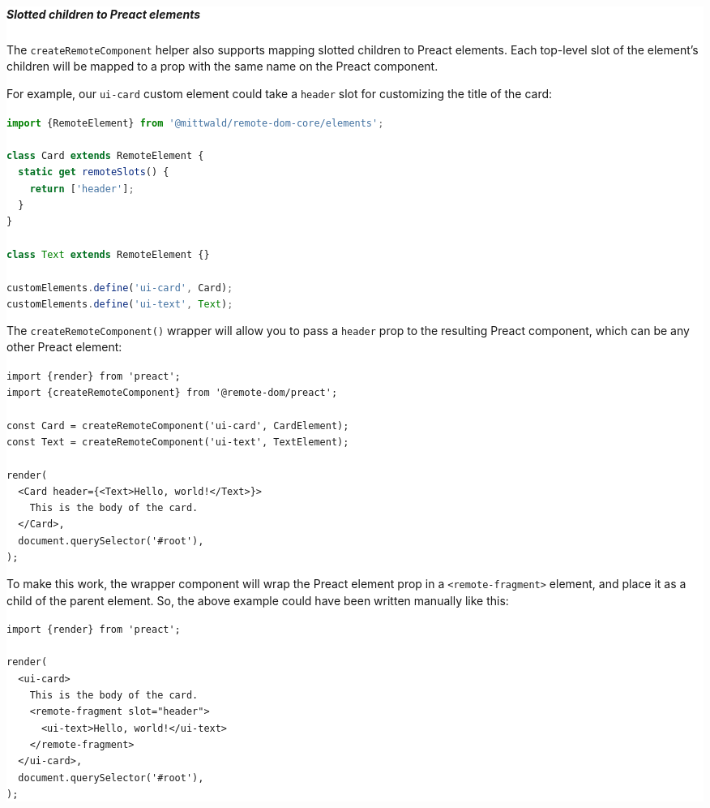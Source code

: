 ##### Slotted children to Preact elements

The `createRemoteComponent` helper also supports mapping slotted children to Preact elements. Each top-level slot of the element’s children will be mapped to a prop with the same name on the Preact component.

For example, our `ui-card` custom element could take a `header` slot for customizing the title of the card:

```ts
import {RemoteElement} from '@mittwald/remote-dom-core/elements';

class Card extends RemoteElement {
  static get remoteSlots() {
    return ['header'];
  }
}

class Text extends RemoteElement {}

customElements.define('ui-card', Card);
customElements.define('ui-text', Text);
```

The `createRemoteComponent()` wrapper will allow you to pass a `header` prop to the resulting Preact component, which can be any other Preact element:

```tsx
import {render} from 'preact';
import {createRemoteComponent} from '@remote-dom/preact';

const Card = createRemoteComponent('ui-card', CardElement);
const Text = createRemoteComponent('ui-text', TextElement);

render(
  <Card header={<Text>Hello, world!</Text>}>
    This is the body of the card.
  </Card>,
  document.querySelector('#root'),
);
```

To make this work, the wrapper component will wrap the Preact element prop in a `<remote-fragment>` element, and place it as a child of the parent element. So, the above example could have been written manually like this:

```tsx
import {render} from 'preact';

render(
  <ui-card>
    This is the body of the card.
    <remote-fragment slot="header">
      <ui-text>Hello, world!</ui-text>
    </remote-fragment>
  </ui-card>,
  document.querySelector('#root'),
);
```
